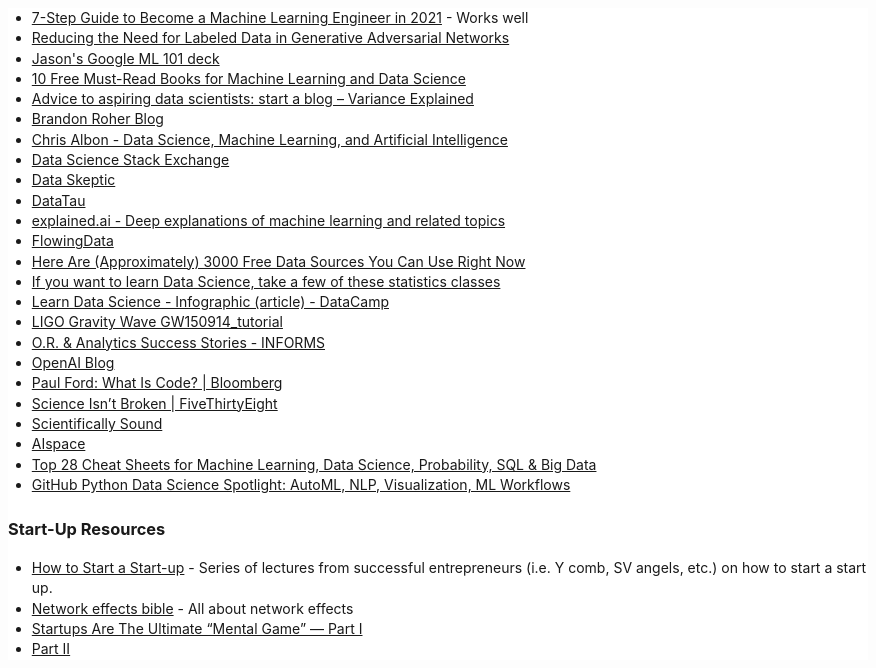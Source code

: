 - [7-Step Guide to Become a Machine Learning Engineer in 2021](https://www.dezyre.com/article/7-step-guide-to-become-a-machine-learning-engineer-in-2021/409) - Works well
- [Reducing the Need for Labeled Data in Generative Adversarial Networks](https://ai.googleblog.com/2019/03/reducing-need-for-labeled-data-in.html)
- [Jason's Google ML 101 deck](https://docs.google.com/presentation/d/1kSuQyW5DTnkVaZEjGYCkfOxvzCqGEFzWBy4e9Uedd9k/edit)
- [10 Free Must-Read Books for Machine Learning and Data Science](https://www.kdnuggets.com/2017/04/10-free-must-read-books-machine-learning-data-science.html?utm_content=buffer5a67a&utm_medium=social&utm_source=linkedin.com&utm_campaign=buffer)
- [Advice to aspiring data scientists: start a blog – Variance Explained](http://varianceexplained.org/r/start-blog/)
- [Brandon Roher Blog](https://brohrer.github.io/blog.html)
- [Chris Albon - Data Science, Machine Learning, and Artificial Intelligence](https://chrisalbon.com/#Python)
- [Data Science Stack Exchange](http://datascience.stackexchange.com/)
- [Data Skeptic](https://dataskeptic.com/)
- [DataTau](http://www.datatau.com/)
- [explained.ai - Deep explanations of machine learning and related topics](https://explained.ai/)
- [FlowingData](http://flowingdata.com/)
- [Here Are (Approximately) 3000 Free Data Sources You Can Use Right Now](https://www.forbes.com/sites/metabrown/2017/06/30/here-are-approximately-3000-free-sources-for-data-you-can-use-right-now/amp/?utm_content=bufferef401&utm_medium=social&utm_source=twitter.com&utm_campaign=buffer)
- [If you want to learn Data Science, take a few of these statistics classes](https://medium.freecodecamp.com/if-you-want-to-learn-data-science-take-a-few-of-these-statistics-classes-9bbabab098b9)
- [Learn Data Science - Infographic (article) - DataCamp](https://www.datacamp.com/community/tutorials/learn-data-science-infographic)
- [LIGO Gravity Wave GW150914_tutorial](https://losc.ligo.org/s/events/GW150914/GW150914_tutorial.html)
- [O.R. & Analytics Success Stories - INFORMS](https://www.informs.org/Impact/O.R.-Analytics-Success-Stories)
- [OpenAI Blog](https://blog.openai.com/)
- [Paul Ford: What Is Code? | Bloomberg](https://www.bloomberg.com/graphics/2015-paul-ford-what-is-code/)
- [Science Isn’t Broken | FiveThirtyEight](https://fivethirtyeight.com/features/science-isnt-broken/#part1)
- [Scientifically Sound](https://scientificallysound.org/)
- [AIspace](http://aispace.org/)
- [Top 28 Cheat Sheets for Machine Learning, Data Science, Probability, SQL & Big Data](https://www.analyticsvidhya.com/blog/2017/02/top-28-cheat-sheets-for-machine-learning-data-science-probability-sql-big-data/?utm_content=buffer9e308&utm_medium=social&utm_source=linkedin.com&utm_campaign=buffer)
- [GitHub Python Data Science Spotlight: AutoML, NLP, Visualization, ML Workflows](https://www.kdnuggets.com/2018/08/github-python-data-science-spotlight.html)

### **Start-Up Resources**

- [How to Start a Start-up](http://startupclass.samaltman.com/) - Series of lectures from successful entrepreneurs (i.e. Y comb, SV angels, etc.) on how to start a start up.
- [Network effects bible](https://www.dropbox.com/s/fm9fdmy0l2nnm2o/The%20Network%20Effects%20Bible%20%28eBook%29.pdf?dl=0&__hstc=37863228.57719403a6edb95763b1c7882661ea52.1632655410747.1632655410747.1632655410747.1&__hssc=37863228.1.1632655410749&__hsfp=3777543435) - All about network effects
- [Startups Are The Ultimate “Mental Game” — Part I](https://www.nfx.com/post/mental-models-part-one/#:~:text=Startups%20Are%20The%20Ultimate%20%E2%80%9CMental%20Game%E2%80%9D%20%E2%80%94%20Part,of%20leverage%20in%20a%20company%E2%80%99s%20success%20or%20failure.)
- [Part II](https://www.nfx.com/post/mental-models-part-two/)
